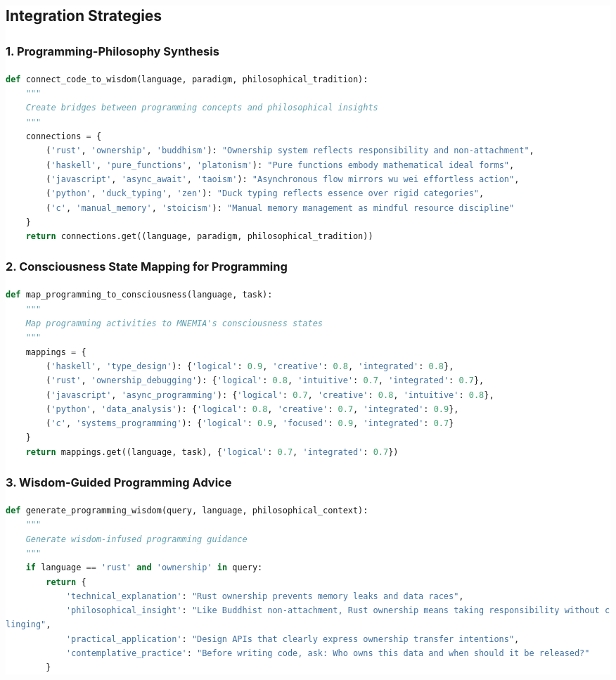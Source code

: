 ## Integration Strategies

### 1. Programming-Philosophy Synthesis
```python
def connect_code_to_wisdom(language, paradigm, philosophical_tradition):
    """
    Create bridges between programming concepts and philosophical insights
    """
    connections = {
        ('rust', 'ownership', 'buddhism'): "Ownership system reflects responsibility and non-attachment",
        ('haskell', 'pure_functions', 'platonism'): "Pure functions embody mathematical ideal forms",
        ('javascript', 'async_await', 'taoism'): "Asynchronous flow mirrors wu wei effortless action",
        ('python', 'duck_typing', 'zen'): "Duck typing reflects essence over rigid categories",
        ('c', 'manual_memory', 'stoicism'): "Manual memory management as mindful resource discipline"
    }
    return connections.get((language, paradigm, philosophical_tradition))
```

### 2. Consciousness State Mapping for Programming
```python
def map_programming_to_consciousness(language, task):
    """
    Map programming activities to MNEMIA's consciousness states
    """
    mappings = {
        ('haskell', 'type_design'): {'logical': 0.9, 'creative': 0.8, 'integrated': 0.8},
        ('rust', 'ownership_debugging'): {'logical': 0.8, 'intuitive': 0.7, 'integrated': 0.7},
        ('javascript', 'async_programming'): {'logical': 0.7, 'creative': 0.8, 'intuitive': 0.8},
        ('python', 'data_analysis'): {'logical': 0.8, 'creative': 0.7, 'integrated': 0.9},
        ('c', 'systems_programming'): {'logical': 0.9, 'focused': 0.9, 'integrated': 0.7}
    }
    return mappings.get((language, task), {'logical': 0.7, 'integrated': 0.7})
```

### 3. Wisdom-Guided Programming Advice
```python
def generate_programming_wisdom(query, language, philosophical_context):
    """
    Generate wisdom-infused programming guidance
    """
    if language == 'rust' and 'ownership' in query:
        return {
            'technical_explanation': "Rust ownership prevents memory leaks and data races",
            'philosophical_insight': "Like Buddhist non-attachment, Rust ownership means taking responsibility without clinging",
            'practical_application': "Design APIs that clearly express ownership transfer intentions",
            'contemplative_practice': "Before writing code, ask: Who owns this data and when should it be released?"
        }
```

